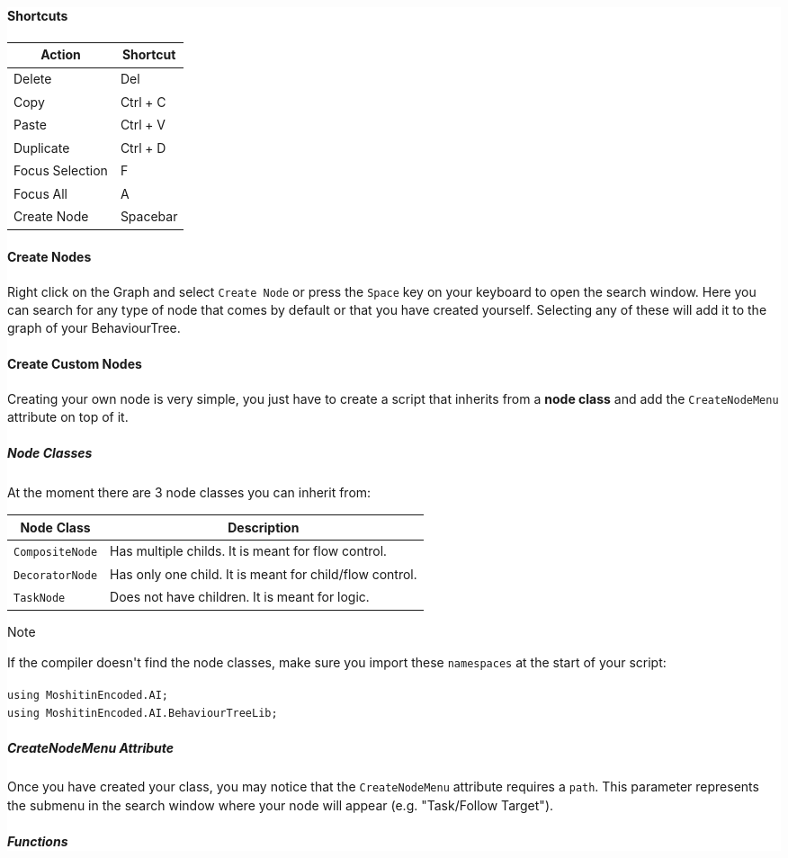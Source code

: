 #### Shortcuts

| Action               | Shortcut            |
| -------------------- | ------------------- |
| Delete               | Del                 |
| Copy                 | Ctrl + C            |
| Paste                | Ctrl + V            |
| Duplicate            | Ctrl + D            |
| Focus Selection      | F                   |
| Focus All            | A                   |
| Create Node          | Spacebar            |

#### Create Nodes

Right click on the Graph and select `Create Node` or press the `Space` key on your keyboard to open the search window. Here you can search for any type of node that comes by default or that you have created yourself. Selecting any of these will add it to the graph of your BehaviourTree.

#### Create Custom Nodes

Creating your own node is very simple, you just have to create a script that inherits from a **node class** and add the `CreateNodeMenu` attribute on top of it.

##### Node Classes

At the moment there are 3 node classes you can inherit from:

| Node Class      | Description                                             |
| --------------- | ------------------------------------------------------- |
| `CompositeNode` | Has multiple childs. It is meant for flow control.      |
| `DecoratorNode` | Has only one child. It is meant for child/flow control. |
| `TaskNode`      | Does not have children. It is meant for logic.          |

> [!NOTE]
> If the compiler doesn't find the node classes, make sure you import these `namespaces` at the start of your script:
> ```CSharp
> using MoshitinEncoded.AI;
> using MoshitinEncoded.AI.BehaviourTreeLib;
> ```

##### CreateNodeMenu Attribute

Once you have created your class, you may notice that the `CreateNodeMenu` attribute requires a `path`. This parameter represents the submenu in the search window where your node will appear (e.g. "Task/Follow Target").

##### Functions
